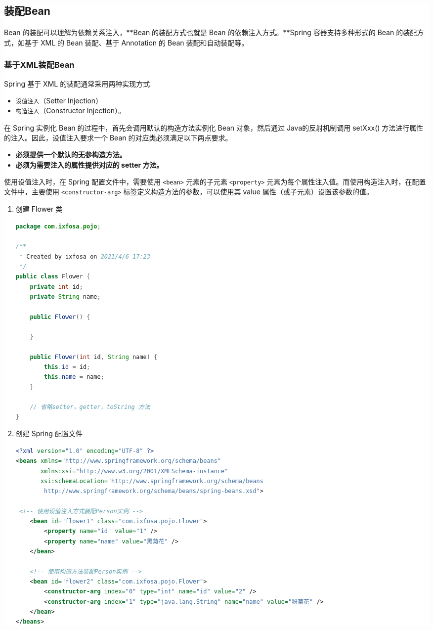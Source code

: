 
## 装配Bean

Bean 的装配可以理解为依赖关系注入，**Bean 的装配方式也就是 Bean 的依赖注入方式。**Spring 容器支持多种形式的 Bean 的装配方式，如基于 XML 的 Bean 装配、基于 Annotation 的 Bean 装配和自动装配等。

### 基于XML装配Bean

Spring 基于 XML 的装配通常采用两种实现方式

+ `设值注入`（Setter Injection）
+ `构造注入`（Constructor Injection）。

在 Spring 实例化 Bean 的过程中，首先会调用默认的构造方法实例化 Bean 对象，然后通过 Java的反射机制调用 setXxx() 方法进行属性的注入。因此，设值注入要求一个 Bean 的对应类必须满足以下两点要求。

- **必须提供一个默认的无参构造方法。**
- **必须为需要注入的属性提供对应的 setter 方法。**

使用设值注入时，在 Spring 配置文件中，需要使用 `<bean>` 元素的子元素 `<property>` 元素为每个属性注入值。而使用构造注入时，在配置文件中，主要使用 `<constructor-arg>` 标签定义构造方法的参数，可以使用其 value 属性（或子元素）设置该参数的值。

1. 创建 Flower 类

   ```java
   package com.ixfosa.pojo;
   
   /**
    * Created by ixfosa on 2021/4/6 17:23
    */
   public class Flower {
       private int id;
       private String name;
   
       public Flower() {
           
       }
   
       public Flower(int id, String name) {
           this.id = id;
           this.name = name;
       }
   
       // 省略setter，getter，toString 方法
   }
   ```

2. 创建 Spring 配置文件

   ```xml
   <?xml version="1.0" encoding="UTF-8" ?>
   <beans xmlns="http://www.springframework.org/schema/beans"
          xmlns:xsi="http://www.w3.org/2001/XMLSchema-instance"
          xsi:schemaLocation="http://www.springframework.org/schema/beans
           http://www.springframework.org/schema/beans/spring-beans.xsd">
       
   	<!-- 使用设值注入方式装配Person实例 -->
       <bean id="flower1" class="com.ixfosa.pojo.Flower">
           <property name="id" value="1" />
           <property name="name" value="黑菊花" />
       </bean>
   
       <!-- 使用构造方法装配Person实例 -->
       <bean id="flower2" class="com.ixfosa.pojo.Flower">
           <constructor-arg index="0" type="int" name="id" value="2" />
           <constructor-arg index="1" type="java.lang.String" name="name" value="粉菊花" />
       </bean>
   </beans>
   ```